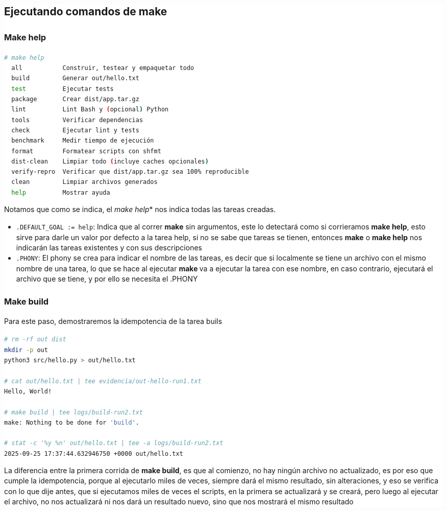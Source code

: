 ## Ejecutando comandos de make
### Make help
```bash
# make help
  all           Construir, testear y empaquetar todo
  build         Generar out/hello.txt
  test          Ejecutar tests
  package       Crear dist/app.tar.gz
  lint          Lint Bash y (opcional) Python
  tools         Verificar dependencias
  check         Ejecutar lint y tests
  benchmark     Medir tiempo de ejecución
  format        Formatear scripts con shfmt
  dist-clean    Limpiar todo (incluye caches opcionales)
  verify-repro  Verificar que dist/app.tar.gz sea 100% reproducible
  clean         Limpiar archivos generados
  help          Mostrar ayuda
```
Notamos que como se indica, el *make help** nos indica todas las tareas creadas.
- `.DEFAULT_GOAL := help`: Indica que al correr **make** sin argumentos, este lo detectará como si corrieramos **make help**, esto sirve para darle un valor por defecto a la tarea help, si no se sabe que tareas se tienen, entonces **make** o **make help** nos indicarán las tareas existentes y con sus descripciones
- `.PHONY`: El phony se crea para indicar el nombre de las tareas, es decir que si localmente se tiene un archivo con el mismo nombre de una tarea, lo que se hace al ejecutar **make <task>** va a ejecutar la tarea con ese nombre, en caso contrario, ejecutará el archivo que se tiene, y por ello se necesita el .PHONY


### Make build
Para este paso, demostraremos la idempotencia de la tarea buils
```bash
# rm -rf out dist
mkdir -p out
python3 src/hello.py > out/hello.txt

# cat out/hello.txt | tee evidencia/out-hello-run1.txt
Hello, World!

# make build | tee logs/build-run2.txt
make: Nothing to be done for 'build'.

# stat -c '%y %n' out/hello.txt | tee -a logs/build-run2.txt
2025-09-25 17:37:44.632946750 +0000 out/hello.txt
```
La diferencia entre la primera corrida de **make build**, es que al comienzo, no hay ningún archivo no actualizado, es por eso que cumple la idempotencia, porque al ejecutarlo miles de veces, siempre dará el mismo resultado, sin alteraciones, y eso se verifica con lo que dije antes, que si ejecutamos miles de veces el scripts, en la primera se actualizará y se creará, pero luego al ejecutar el archivo, no nos actualizará ni nos dará un resultado nuevo, sino que nos mostrará el mismo resultado

